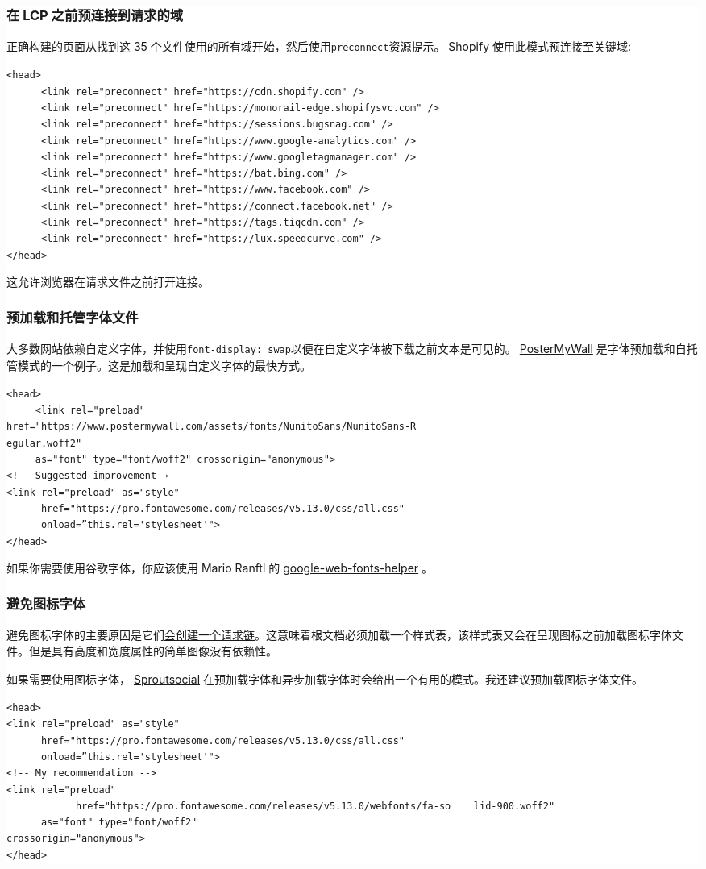 ### 在 LCP 之前预连接到请求的域

正确构建的页面从找到这 35 个文件使用的所有域开始，然后使用`preconnect`资源提示。 [Shopify](https://www.shopify.com/pricing) 使用此模式预连接至关键域:

```
<head>
      <link rel="preconnect" href="https://cdn.shopify.com" />
      <link rel="preconnect" href="https://monorail-edge.shopifysvc.com" />
      <link rel="preconnect" href="https://sessions.bugsnag.com" />
      <link rel="preconnect" href="https://www.google-analytics.com" />
      <link rel="preconnect" href="https://www.googletagmanager.com" />
      <link rel="preconnect" href="https://bat.bing.com" />
      <link rel="preconnect" href="https://www.facebook.com" />
      <link rel="preconnect" href="https://connect.facebook.net" />
      <link rel="preconnect" href="https://tags.tiqcdn.com" />
      <link rel="preconnect" href="https://lux.speedcurve.com" />
</head>

```

这允许浏览器在请求文件之前打开连接。

### 预加载和托管字体文件

大多数网站依赖自定义字体，并使用`font-display: swap`以便在自定义字体被下载之前文本是可见的。 [PosterMyWall](https://www.postermywall.com/index.php/premium) 是字体预加载和自托管模式的一个例子。这是加载和呈现自定义字体的最快方式。

```
<head>
     <link rel="preload"
href="https://www.postermywall.com/assets/fonts/NunitoSans/NunitoSans-R
egular.woff2"
     as="font" type="font/woff2" crossorigin="anonymous">
<!-- Suggested improvement →
<link rel="preload" as="style"
      href="https://pro.fontawesome.com/releases/v5.13.0/css/all.css"
      onload=”this.rel='stylesheet'">
</head>

```

如果你需要使用谷歌字体，你应该使用 Mario Ranftl 的 [google-web-fonts-helper](https://google-webfonts-helper.herokuapp.com/fonts) 。

### 避免图标字体

避免图标字体的主要原因是它们[会创建一个请求链](https://web.dev/critical-request-chains/)。这意味着根文档必须加载一个样式表，该样式表又会在呈现图标之前加载图标字体文件。但是具有高度和宽度属性的简单图像没有依赖性。

如果需要使用图标字体， [Sproutsocial](https://sproutsocial.com/trial/) 在预加载字体和异步加载字体时会给出一个有用的模式。我还建议预加载图标字体文件。

```
<head>
<link rel="preload" as="style"
      href="https://pro.fontawesome.com/releases/v5.13.0/css/all.css"
      onload=”this.rel='stylesheet'">
<!-- My recommendation -->
<link rel="preload"
            href="https://pro.fontawesome.com/releases/v5.13.0/webfonts/fa-so    lid-900.woff2"
      as="font" type="font/woff2"
crossorigin="anonymous">
</head>

```
